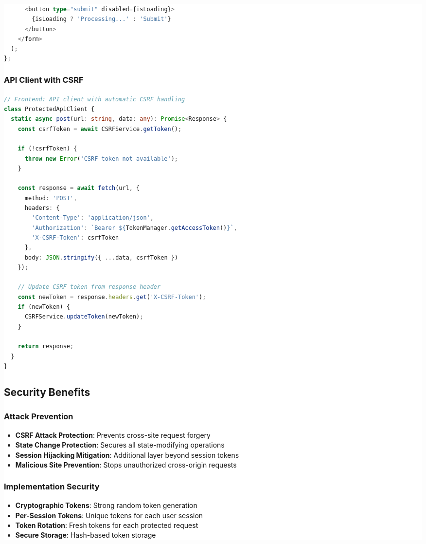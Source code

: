 ```typescript
      <button type="submit" disabled={isLoading}>
        {isLoading ? 'Processing...' : 'Submit'}
      </button>
    </form>
  );
};
```

### API Client with CSRF

```typescript
// Frontend: API client with automatic CSRF handling
class ProtectedApiClient {
  static async post(url: string, data: any): Promise<Response> {
    const csrfToken = await CSRFService.getToken();
    
    if (!csrfToken) {
      throw new Error('CSRF token not available');
    }

    const response = await fetch(url, {
      method: 'POST',
      headers: {
        'Content-Type': 'application/json',
        'Authorization': `Bearer ${TokenManager.getAccessToken()}`,
        'X-CSRF-Token': csrfToken
      },
      body: JSON.stringify({ ...data, csrfToken })
    });

    // Update CSRF token from response header
    const newToken = response.headers.get('X-CSRF-Token');
    if (newToken) {
      CSRFService.updateToken(newToken);
    }

    return response;
  }
}
```

## Security Benefits

### Attack Prevention
- **CSRF Attack Protection**: Prevents cross-site request forgery
- **State Change Protection**: Secures all state-modifying operations
- **Session Hijacking Mitigation**: Additional layer beyond session tokens
- **Malicious Site Prevention**: Stops unauthorized cross-origin requests

### Implementation Security
- **Cryptographic Tokens**: Strong random token generation
- **Per-Session Tokens**: Unique tokens for each user session
- **Token Rotation**: Fresh tokens for each protected request
- **Secure Storage**: Hash-based token storage
